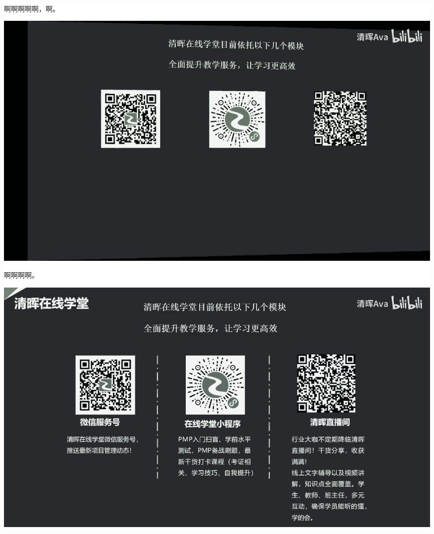 啊啊啊啊啊，啊。

![](img/88f461e4c632872db01053106bd39e8b_11.png)

啊啊啊啊。

![](img/88f461e4c632872db01053106bd39e8b_13.png)
